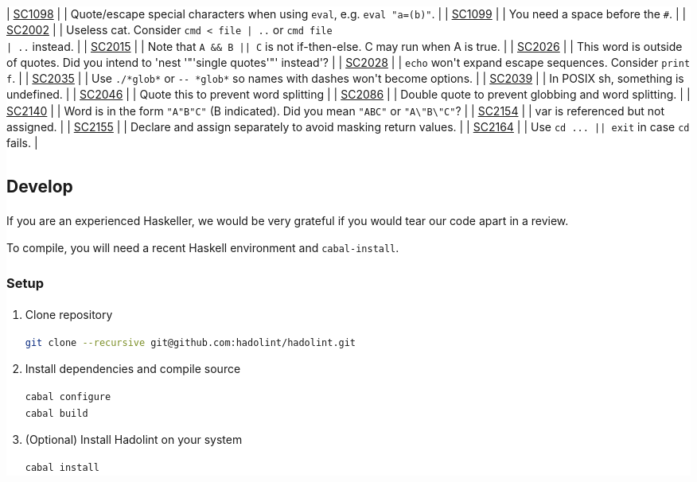 | [SC1098](https://github.com/koalaman/shellcheck/wiki/SC1098) |                  | Quote/escape special characters when using `eval`, e.g. `eval "a=(b)"`.                                                                             |
| [SC1099](https://github.com/koalaman/shellcheck/wiki/SC1099) |                  | You need a space before the `#`.                                                                                                                    |
| [SC2002](https://github.com/koalaman/shellcheck/wiki/SC2002) |                  | Useless cat. Consider <code>cmd < file &#124; ..</code> or <code>cmd file &#124; ..</code> instead.                                                 |
| [SC2015](https://github.com/koalaman/shellcheck/wiki/SC2015) |                  | Note that <code>A && B &#124;&#124; C</code> is not if-then-else. C may run when A is true.                                                         |
| [SC2026](https://github.com/koalaman/shellcheck/wiki/SC2026) |                  | This word is outside of quotes. Did you intend to 'nest '"'single quotes'"' instead'?                                                               |
| [SC2028](https://github.com/koalaman/shellcheck/wiki/SC2028) |                  | `echo` won't expand escape sequences. Consider `printf`.                                                                                            |
| [SC2035](https://github.com/koalaman/shellcheck/wiki/SC2035) |                  | Use `./*glob*` or `-- *glob*` so names with dashes won't become options.                                                                            |
| [SC2039](https://github.com/koalaman/shellcheck/wiki/SC2039) |                  | In POSIX sh, something is undefined.                                                                                                                |
| [SC2046](https://github.com/koalaman/shellcheck/wiki/SC2046) |                  | Quote this to prevent word splitting                                                                                                                |
| [SC2086](https://github.com/koalaman/shellcheck/wiki/SC2086) |                  | Double quote to prevent globbing and word splitting.                                                                                                |
| [SC2140](https://github.com/koalaman/shellcheck/wiki/SC2140) |                  | Word is in the form `"A"B"C"` (B indicated). Did you mean `"ABC"` or `"A\"B\"C"`?                                                                   |
| [SC2154](https://github.com/koalaman/shellcheck/wiki/SC2154) |                  | var is referenced but not assigned.                                                                                                                 |
| [SC2155](https://github.com/koalaman/shellcheck/wiki/SC2155) |                  | Declare and assign separately to avoid masking return values.                                                                                       |
| [SC2164](https://github.com/koalaman/shellcheck/wiki/SC2164) |                  | Use <code>cd ... &#124;&#124; exit</code> in case `cd` fails.                                                                                       |



## Develop

If you are an experienced Haskeller, we would be very grateful if you would
tear our code apart in a review.

To compile, you will need a recent Haskell environment and `cabal-install`.

### Setup

1.  Clone repository

    ```bash
    git clone --recursive git@github.com:hadolint/hadolint.git
    ```

1.  Install dependencies and compile source

    ```bash
    cabal configure
    cabal build
    ```

1.  (Optional) Install Hadolint on your system

    ```bash
    cabal install
    ```
